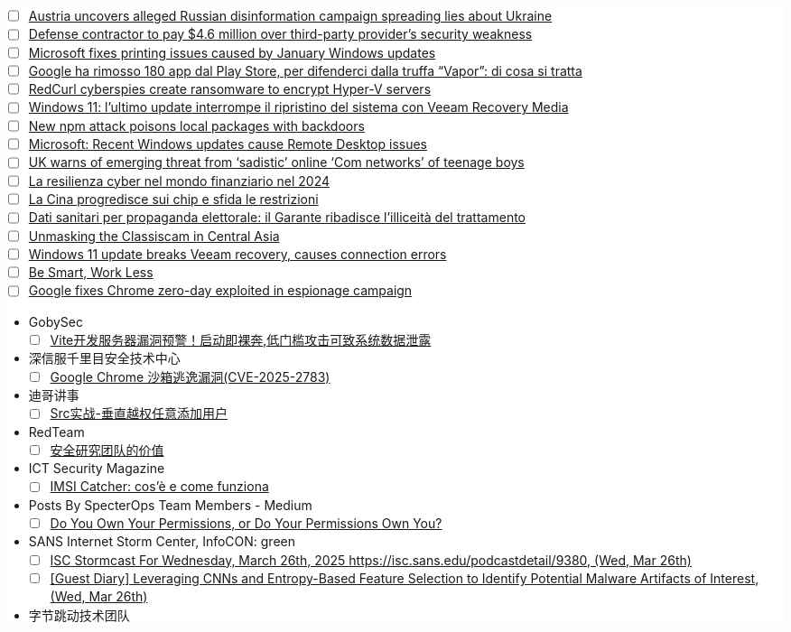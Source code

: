  - [ ] [Austria uncovers alleged Russian disinformation campaign spreading lies about Ukraine](https://therecord.media/austria-uncovers-russian-disinfo-campaign)
  - [ ] [Defense contractor to pay $4.6 million over third-party provider’s security weakness](https://therecord.media/defense-contractor-to-pay-millions-over-cyber-practices)
  - [ ] [Microsoft fixes printing issues caused by January Windows updates](https://www.bleepingcomputer.com/news/microsoft/microsoft-fixes-printing-issues-caused-by-january-windows-updates/)
  - [ ] [Google ha rimosso 180 app dal Play Store, per difenderci dalla truffa “Vapor”: di cosa si tratta](https://www.cybersecurity360.it/news/google-ha-rimosso-180-app-dal-play-store-per-difenderci-dalla-truffa-vapor-di-cosa-si-tratta/)
  - [ ] [RedCurl cyberspies create ransomware to encrypt Hyper-V servers](https://www.bleepingcomputer.com/news/security/redcurl-cyberspies-create-ransomware-to-encrypt-hyper-v-servers/)
  - [ ] [Windows 11: l’ultimo update interrompe il ripristino del sistema con Veeam Recovery Media](https://www.securityinfo.it/2025/03/26/windows-11-lultimo-update-interrompe-il-ripristino-del-sistema-con-veeam-recovery-media/)
  - [ ] [New npm attack poisons local packages with backdoors](https://www.bleepingcomputer.com/news/security/new-npm-attack-poisons-local-packages-with-backdoors/)
  - [ ] [Microsoft: Recent Windows updates cause Remote Desktop issues](https://www.bleepingcomputer.com/news/microsoft/microsoft-recent-windows-updates-cause-remote-desktop-issues/)
  - [ ] [UK warns of emerging threat from ‘sadistic’ online ‘Com networks’ of teenage boys](https://therecord.media/uk-threat-com-sadistic-teenager)
  - [ ] [La resilienza cyber nel mondo finanziario nel 2024](https://www.cybersecurity360.it/outlook/la-resilienza-cyber-nel-mondo-finanziario-nel-2024/)
  - [ ] [La Cina progredisce sui chip e sfida le restrizioni](https://www.guerredirete.it/la-cina-progredisce-sui-chip-e-sfida-le-restrizioni/)
  - [ ] [Dati sanitari per propaganda elettorale: il Garante ribadisce l’illiceità del trattamento](https://www.cybersecurity360.it/legal/dati-sanitari-per-propaganda-elettorale-il-garante-ribadisce-lilliceita-deltrattamento/)
  - [ ] [Unmasking the Classiscam in Central Asia](https://www.group-ib.com/blog/unmasking-the-classiscam-in-central-asia/)
  - [ ] [Windows 11 update breaks Veeam recovery, causes connection errors](https://www.bleepingcomputer.com/news/microsoft/windows-11-update-breaks-veeam-recovery-causes-connection-errors/)
  - [ ] [Be Smart, Work Less](https://bfore.ai/a-founders-pov-be-smart-work-less/)
  - [ ] [Google fixes Chrome zero-day exploited in espionage campaign](https://www.bleepingcomputer.com/news/security/google-fixes-chrome-zero-day-exploited-in-espionage-campaign/)
- GobySec
  - [ ] [Vite开发服务器漏洞预警！启动即裸奔,低门槛攻击可致系统数据泄露](https://mp.weixin.qq.com/s?__biz=MzI4MzcwNTAzOQ==&mid=2247545731&idx=1&sn=e6c11f0be3ece715ea375cd373086b13&chksm=eb84d823dcf3513522edb395d85ad8adb6f946eeaf5c65e058109cceeafaeea1f795e60123ff&scene=58&subscene=0#rd)
- 深信服千里目安全技术中心
  - [ ] [Google Chrome 沙箱逃逸漏洞(CVE-2025-2783)](https://mp.weixin.qq.com/s?__biz=Mzg2NjgzNjA5NQ==&mid=2247524111&idx=1&sn=09d5d3dd317a20c1cec8733f787b4520&chksm=ce46141ff9319d09540d9b68bf6d65b4f01b6eb9fe895c471ba92960c8eb1c46e2002d023c4a&scene=58&subscene=0#rd)
- 迪哥讲事
  - [ ] [Src实战-垂直越权任意添加用户](https://mp.weixin.qq.com/s?__biz=MzIzMTIzNTM0MA==&mid=2247497323&idx=1&sn=eeb54bafcf04ab6832e57b46b1e43ff4&chksm=e8a5fc08dfd2751e525246e68c87385df72c6d08d9011c9f4050ffdbd43623bc9799c4e62919&scene=58&subscene=0#rd)
- RedTeam
  - [ ] [安全研究团队的价值](https://mp.weixin.qq.com/s?__biz=Mzg5NjAxNjc5OQ==&mid=2247484377&idx=1&sn=52ec181039e185d4206b4f6ca1ee059d&chksm=c006cb29f771423f0996d63587d397f3975fab6038285adb5c07c41f63a4c73decc28c037c36&scene=58&subscene=0#rd)
- ICT Security Magazine
  - [ ] [IMSI Catcher: cos’è e come funziona](https://www.ictsecuritymagazine.com/articoli/imsi-catcher/)
- Posts By SpecterOps Team Members - Medium
  - [ ] [Do You Own Your Permissions, or Do Your Permissions Own You?](https://posts.specterops.io/do-you-own-your-permissions-or-do-your-permissions-own-you-c829a91f5e45?source=rss----f05f8696e3cc---4)
- SANS Internet Storm Center, InfoCON: green
  - [ ] [ISC Stormcast For Wednesday, March 26th, 2025 https://isc.sans.edu/podcastdetail/9380, (Wed, Mar 26th)](https://isc.sans.edu/diary/rss/31802)
  - [ ] [&#x5b;Guest Diary&#x5d; Leveraging CNNs and Entropy-Based Feature Selection to Identify Potential Malware Artifacts of Interest, (Wed, Mar 26th)](https://isc.sans.edu/diary/rss/31790)
- 字节跳动技术团队